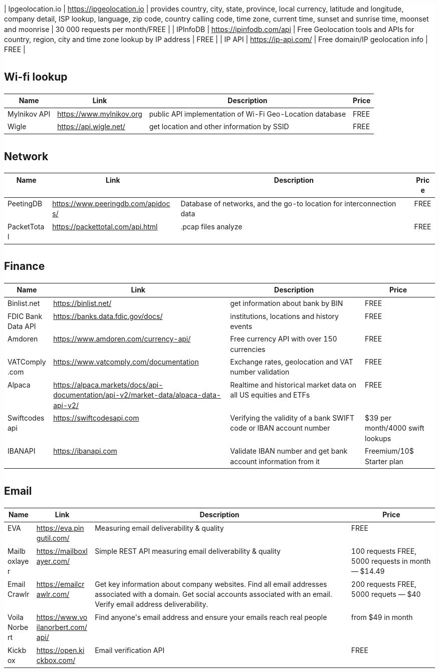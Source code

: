 | Ipgeolocation.io | https://ipgeolocation.io | provides country, city, state, province, local currency, latitude and longitude, company detail, ISP lookup, language, zip code, country calling code, time zone, current time, sunset and sunrise time, moonset and moonrise | 30 000 requests per month/FREE |
| IPInfoDB         | https://ipinfodb.com/api | Free Geolocation tools and APIs for country, region, city and time zone lookup by IP address                                                                                                                                  | FREE                           |
| IP API           | https://ip-api.com/      | Free domain/IP geolocation info                                                                                                                                                                                               | FREE                           |


## Wi-fi lookup

| Name         | Link                     | Description                                              | Price |
| ------------ | ------------------------ | -------------------------------------------------------- | ----- |
| Mylnikov API | https://www.mylnikov.org | public API implementation of Wi-Fi Geo-Location database | FREE  |
| Wigle        | https://api.wigle.net/   | get location and other information by SSID               | FREE  |


## Network

| Name        | Link                               | Description                                                            | Price |
| ----------- | ---------------------------------- | ---------------------------------------------------------------------- | ----- |
| PeetingDB   | https://www.peeringdb.com/apidocs/ | Database of networks,  and the go-to location for interconnection data | FREE  |
| PacketTotal | https://packettotal.com/api.html   | .pcap files analyze                                                    | FREE  |

## Finance

  | Name               | Link                                                                                 | Description                                                        | Price                            |
  | ------------------ | ------------------------------------------------------------------------------------ | ------------------------------------------------------------------ | -------------------------------- |
  | Binlist.net        | https://binlist.net/                                                                 | get information about bank by BIN                                  | FREE                             |
  | FDIC Bank Data API | https://banks.data.fdic.gov/docs/                                                    | institutions, locations and history events                         | FREE                             |
  | Amdoren            | https://www.amdoren.com/currency-api/                                                | Free currency API with over 150 currencies                         | FREE                             |
  | VATComply.com      | https://www.vatcomply.com/documentation                                              | Exchange rates, geolocation and VAT number validation              | FREE                             |
  | Alpaca             | https://alpaca.markets/docs/api-documentation/api-v2/market-data/alpaca-data-api-v2/ | Realtime and historical market data on all US equities and ETFs    | FREE                             |
  | Swiftcodesapi      | https://swiftcodesapi.com                                                            | Verifying the validity of a bank SWIFT code or IBAN account number | $39 per month/4000 swift lookups |
  | IBANAPI      | https://ibanapi.com                                                            | Validate IBAN number and get bank account information from it | Freemium/10$ Starter plan |


## Email

| Name          | Link                              | Description                                                                                                                                                                       | Price                                              |
| ------------- | --------------------------------- | --------------------------------------------------------------------------------------------------------------------------------------------------------------------------------- | -------------------------------------------------- |
| EVA           | https://eva.pingutil.com/         | Measuring email deliverability & quality                                                                                                                                          | FREE                                               |
| Mailboxlayer  | https://mailboxlayer.com/         | Simple REST API measuring email deliverability & quality                                                                                                                          | 100 requests FREE, 5000 requests in month — $14.49 |
| EmailCrawlr   | https://emailcrawlr.com/          | Get key information about company websites. Find all email addresses associated with a domain. Get social accounts associated with an email. Verify email address deliverability. | 200 requests FREE, 5000 requets — $40              |
| Voila Norbert | https://www.voilanorbert.com/api/ | Find anyone's email address and ensure your emails reach real people                                                                                                              | from $49 in month                                  |
| Kickbox       | https://open.kickbox.com/         | Email verification API                                                                                                                                                            | FREE                                               |